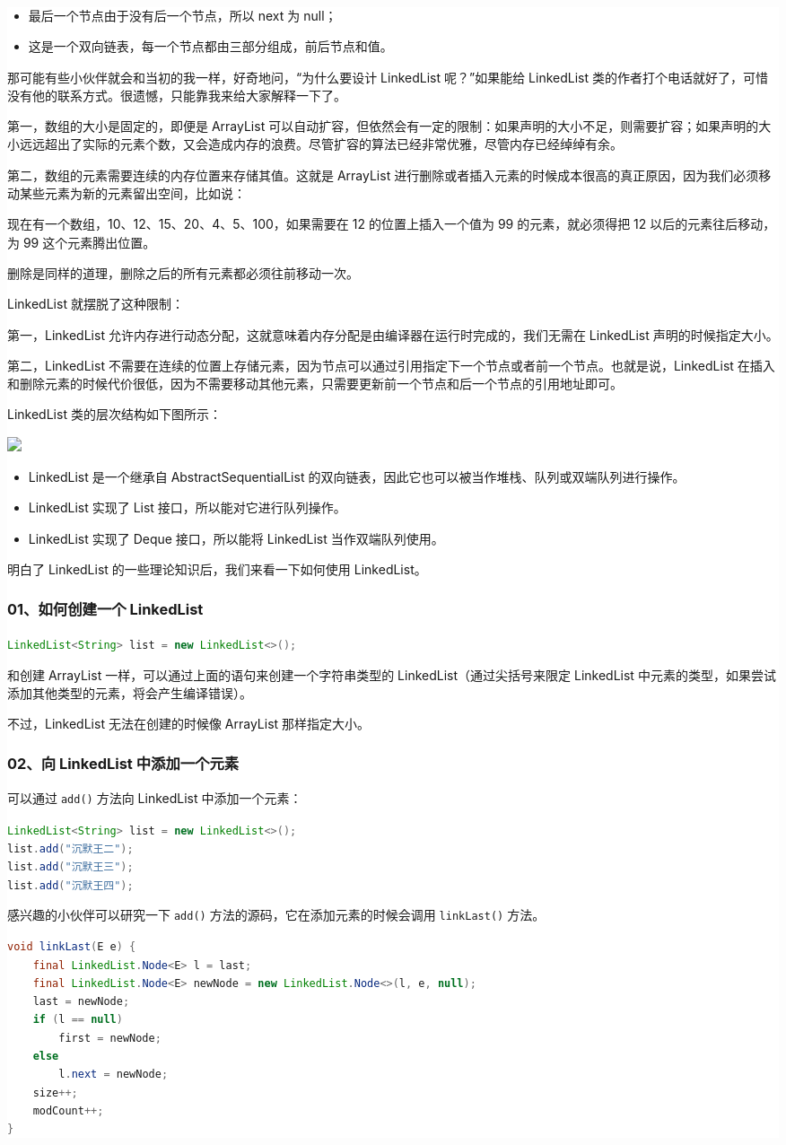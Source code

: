 - 最后一个节点由于没有后一个节点，所以 next 为 null；

- 这是一个双向链表，每一个节点都由三部分组成，前后节点和值。

那可能有些小伙伴就会和当初的我一样，好奇地问，“为什么要设计 LinkedList 呢？”如果能给 LinkedList 类的作者打个电话就好了，可惜没有他的联系方式。很遗憾，只能靠我来给大家解释一下了。

第一，数组的大小是固定的，即便是 ArrayList 可以自动扩容，但依然会有一定的限制：如果声明的大小不足，则需要扩容；如果声明的大小远远超出了实际的元素个数，又会造成内存的浪费。尽管扩容的算法已经非常优雅，尽管内存已经绰绰有余。

第二，数组的元素需要连续的内存位置来存储其值。这就是 ArrayList 进行删除或者插入元素的时候成本很高的真正原因，因为我们必须移动某些元素为新的元素留出空间，比如说：

现在有一个数组，10、12、15、20、4、5、100，如果需要在 12 的位置上插入一个值为 99 的元素，就必须得把 12 以后的元素往后移动，为 99 这个元素腾出位置。

删除是同样的道理，删除之后的所有元素都必须往前移动一次。

LinkedList 就摆脱了这种限制：

第一，LinkedList 允许内存进行动态分配，这就意味着内存分配是由编译器在运行时完成的，我们无需在 LinkedList 声明的时候指定大小。

第二，LinkedList 不需要在连续的位置上存储元素，因为节点可以通过引用指定下一个节点或者前一个节点。也就是说，LinkedList 在插入和删除元素的时候代价很低，因为不需要移动其他元素，只需要更新前一个节点和后一个节点的引用地址即可。

LinkedList 类的层次结构如下图所示：

![](http://www.itwanger.com/assets/images/2020/07/java-linkedlist-03.png)

- LinkedList 是一个继承自 AbstractSequentialList 的双向链表，因此它也可以被当作堆栈、队列或双端队列进行操作。

- LinkedList 实现了 List 接口，所以能对它进行队列操作。

- LinkedList 实现了 Deque 接口，所以能将 LinkedList 当作双端队列使用。

明白了 LinkedList 的一些理论知识后，我们来看一下如何使用 LinkedList。

### 01、如何创建一个 LinkedList

```java
LinkedList<String> list = new LinkedList<>();
```

和创建 ArrayList 一样，可以通过上面的语句来创建一个字符串类型的 LinkedList（通过尖括号来限定 LinkedList 中元素的类型，如果尝试添加其他类型的元素，将会产生编译错误）。

不过，LinkedList 无法在创建的时候像 ArrayList 那样指定大小。

### 02、向 LinkedList 中添加一个元素

可以通过 `add()` 方法向 LinkedList 中添加一个元素：

```java
LinkedList<String> list = new LinkedList<>();
list.add("沉默王二");
list.add("沉默王三");
list.add("沉默王四");
```

感兴趣的小伙伴可以研究一下 `add()` 方法的源码，它在添加元素的时候会调用 `linkLast()` 方法。

```java
void linkLast(E e) {
    final LinkedList.Node<E> l = last;
    final LinkedList.Node<E> newNode = new LinkedList.Node<>(l, e, null);
    last = newNode;
    if (l == null)
        first = newNode;
    else
        l.next = newNode;
    size++;
    modCount++;
}
```
